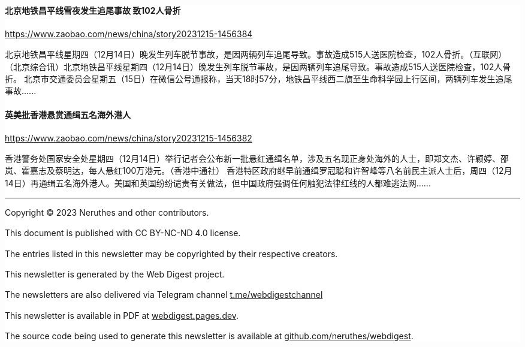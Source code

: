#### 北京地铁昌平线雪夜发生追尾事故 致102人骨折

https://www.zaobao.com/news/china/story20231215-1456384

北京地铁昌平线星期四（12月14日）晚发生列车脱节事故，是因两辆列车追尾导致。事故造成515人送医院检查，102人骨折。（互联网）
（北京综合讯）北京地铁昌平线星期四（12月14日）晚发生列车脱节事故，是因两辆列车追尾导致。事故造成515人送医院检查，102人骨折。
北京市交通委员会星期五（15日）在微信公号通报称，当天18时57分，地铁昌平线西二旗至生命科学园上行区间，两辆列车发生追尾事故......

#### 英美批香港悬赏通缉五名海外港人

https://www.zaobao.com/news/china/story20231215-1456382

香港警务处国家安全处星期四（12月14日）举行记者会公布新一批悬红通缉名单，涉及五名现正身处海外的人士，即郑文杰、许颖婷、邵岚、霍嘉志及蔡明达，每人悬红100万港元。（香港中通社）
香港特区政府继早前通缉罗冠聪和许智峰等八名前民主派人士后，周四（12月14日）再通缉五名海外港人。美国和英国纷纷谴责有关做法，但中国政府强调任何触犯法律红线的人都难逃法网......




-----------------------------------

Copyright © 2023 Neruthes and other contributors.

This document is published with CC BY-NC-ND 4.0 license.

The entries listed in this newsletter may be copyrighted by their respective creators.

This newsletter is generated by the Web Digest project.

The newsletters are also delivered via Telegram channel [t.me/webdigestchannel](https://t.me/webdigestchannel)

This newsletter is available in PDF at [webdigest.pages.dev](https://webdigest.pages.dev/).

The source code being used to generate this newsletter is available at [github.com/neruthes/webdigest](https://github.com/neruthes/webdigest).

